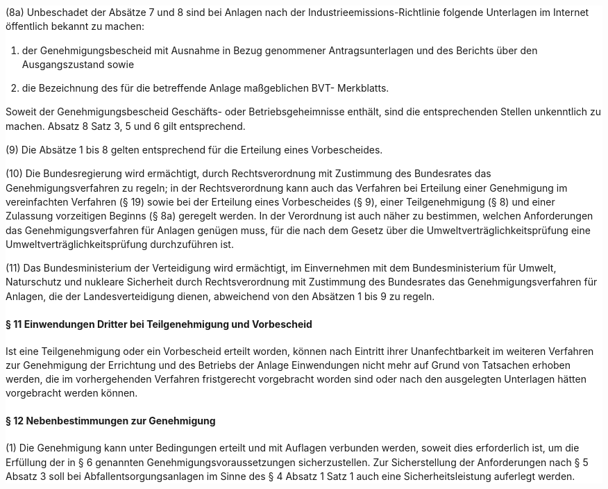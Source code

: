 (8a) Unbeschadet der Absätze 7 und 8 sind bei Anlagen nach der
Industrieemissions-Richtlinie folgende Unterlagen im Internet
öffentlich bekannt zu machen:

1.  der Genehmigungsbescheid mit Ausnahme in Bezug genommener
    Antragsunterlagen und des Berichts über den Ausgangszustand sowie


2.  die Bezeichnung des für die betreffende Anlage maßgeblichen BVT-
    Merkblatts.



Soweit der Genehmigungsbescheid Geschäfts- oder Betriebsgeheimnisse
enthält, sind die entsprechenden Stellen unkenntlich zu machen. Absatz
8 Satz 3, 5 und 6 gilt entsprechend.

(9) Die Absätze 1 bis 8 gelten entsprechend für die Erteilung eines
Vorbescheides.

(10) Die Bundesregierung wird ermächtigt, durch Rechtsverordnung mit
Zustimmung des Bundesrates das Genehmigungsverfahren zu regeln; in der
Rechtsverordnung kann auch das Verfahren bei Erteilung einer
Genehmigung im vereinfachten Verfahren (§ 19) sowie bei der Erteilung
eines Vorbescheides (§ 9), einer Teilgenehmigung (§ 8) und einer
Zulassung vorzeitigen Beginns (§ 8a) geregelt werden. In der
Verordnung ist auch näher zu bestimmen, welchen Anforderungen das
Genehmigungsverfahren für Anlagen genügen muss, für die nach dem
Gesetz über die Umweltverträglichkeitsprüfung eine
Umweltverträglichkeitsprüfung durchzuführen ist.

(11) Das Bundesministerium der Verteidigung wird ermächtigt, im
Einvernehmen mit dem Bundesministerium für Umwelt, Naturschutz und
nukleare Sicherheit durch Rechtsverordnung mit Zustimmung des
Bundesrates das Genehmigungsverfahren für Anlagen, die der
Landesverteidigung dienen, abweichend von den Absätzen 1 bis 9 zu
regeln.


#### § 11 Einwendungen Dritter bei Teilgenehmigung und Vorbescheid

Ist eine Teilgenehmigung oder ein Vorbescheid erteilt worden, können
nach Eintritt ihrer Unanfechtbarkeit im weiteren Verfahren zur
Genehmigung der Errichtung und des Betriebs der Anlage Einwendungen
nicht mehr auf Grund von Tatsachen erhoben werden, die im
vorhergehenden Verfahren fristgerecht vorgebracht worden sind oder
nach den ausgelegten Unterlagen hätten vorgebracht werden können.


#### § 12 Nebenbestimmungen zur Genehmigung

(1) Die Genehmigung kann unter Bedingungen erteilt und mit Auflagen
verbunden werden, soweit dies erforderlich ist, um die Erfüllung der
in § 6 genannten Genehmigungsvoraussetzungen sicherzustellen. Zur
Sicherstellung der Anforderungen nach § 5 Absatz 3 soll bei
Abfallentsorgungsanlagen im Sinne des § 4 Absatz 1 Satz 1 auch eine
Sicherheitsleistung auferlegt werden.
